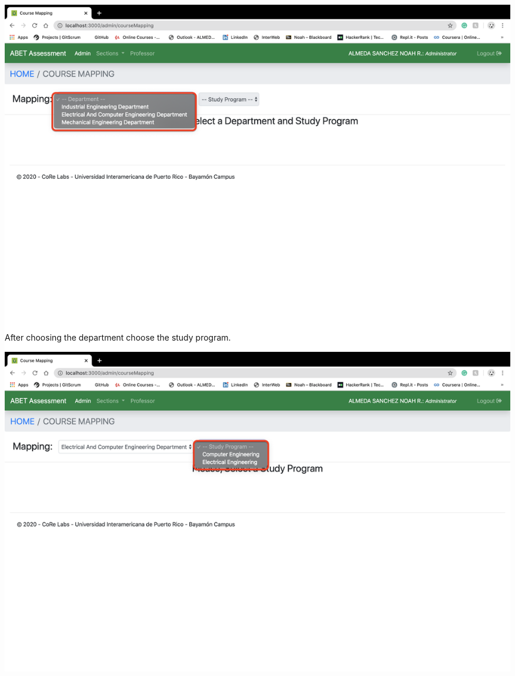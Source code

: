 ![Alt Text](/Screenshots/8%20Course%20Mapping/mapping_dept.png)

After choosing the department choose the study program.

![Alt Text](/Screenshots/8%20Course%20Mapping/mapping_study.png)
